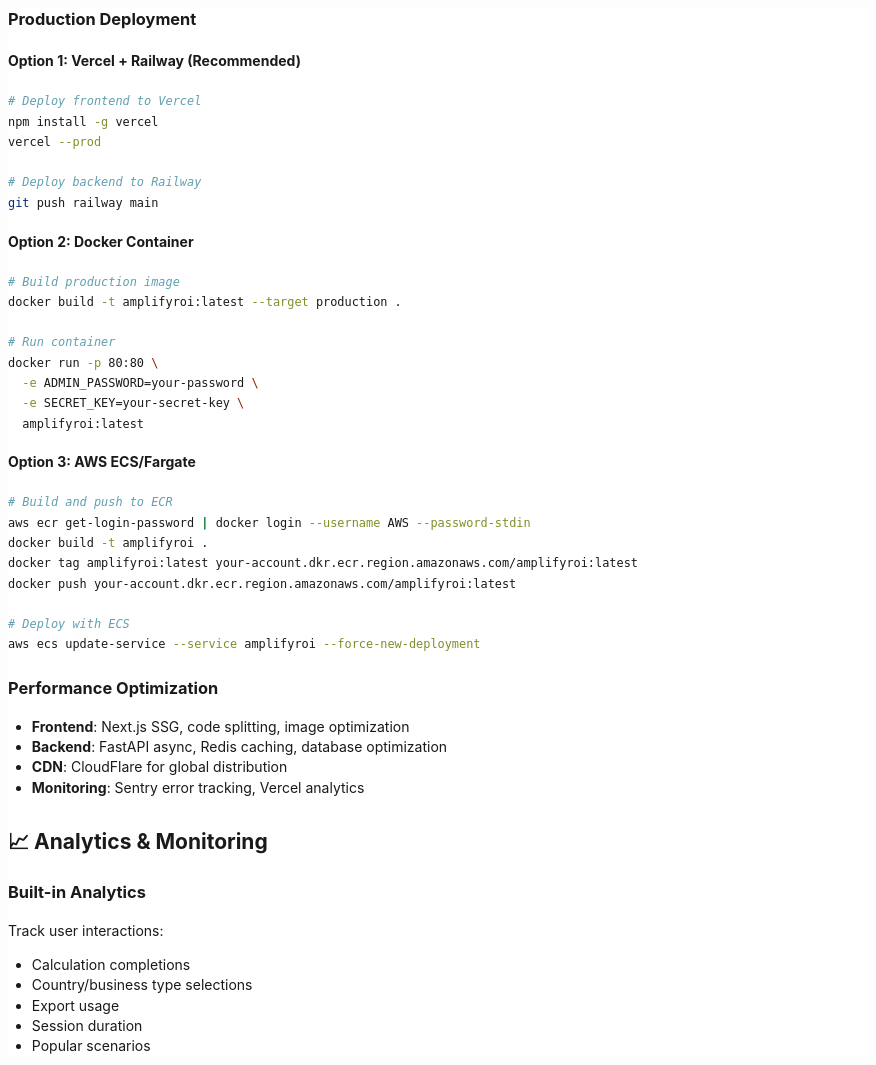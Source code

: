 ### Production Deployment

#### Option 1: Vercel + Railway (Recommended)

```bash
# Deploy frontend to Vercel
npm install -g vercel
vercel --prod

# Deploy backend to Railway
git push railway main
```

#### Option 2: Docker Container

```bash
# Build production image
docker build -t amplifyroi:latest --target production .

# Run container
docker run -p 80:80 \
  -e ADMIN_PASSWORD=your-password \
  -e SECRET_KEY=your-secret-key \
  amplifyroi:latest
```

#### Option 3: AWS ECS/Fargate

```bash
# Build and push to ECR
aws ecr get-login-password | docker login --username AWS --password-stdin
docker build -t amplifyroi .
docker tag amplifyroi:latest your-account.dkr.ecr.region.amazonaws.com/amplifyroi:latest
docker push your-account.dkr.ecr.region.amazonaws.com/amplifyroi:latest

# Deploy with ECS
aws ecs update-service --service amplifyroi --force-new-deployment
```

### Performance Optimization

- **Frontend**: Next.js SSG, code splitting, image optimization
- **Backend**: FastAPI async, Redis caching, database optimization
- **CDN**: CloudFlare for global distribution
- **Monitoring**: Sentry error tracking, Vercel analytics

## 📈 Analytics & Monitoring

### Built-in Analytics

Track user interactions:
- Calculation completions
- Country/business type selections
- Export usage
- Session duration
- Popular scenarios
